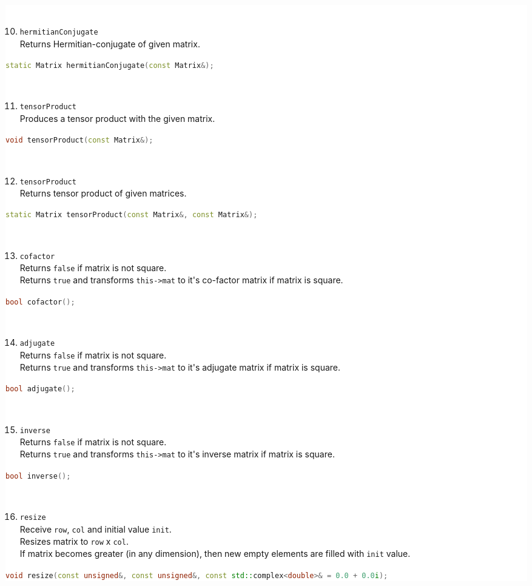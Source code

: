 <br>

10. `hermitianConjugate` <br>
Returns Hermitian-conjugate of given matrix.
```cpp
static Matrix hermitianConjugate(const Matrix&);
``` 

<br>

11. `tensorProduct` <br>
Produces a tensor product with the given matrix.
```cpp
void tensorProduct(const Matrix&);
```

<br>

12. `tensorProduct` <br>
Returns tensor product of given matrices.
```cpp
static Matrix tensorProduct(const Matrix&, const Matrix&);
```

<br>

13. `cofactor` <br>
Returns `false` if matrix is not square. <br>
Returns `true` and transforms `this->mat` to it's co-factor matrix if matrix is square.
```cpp
bool cofactor();
```

<br>

14. `adjugate` <br>
Returns `false` if matrix is not square. <br>
Returns `true` and transforms `this->mat` to it's adjugate matrix if matrix is square.
```cpp
bool adjugate();
```

<br>

15. `inverse` <br>
Returns `false` if matrix is not square. <br>
Returns `true` and transforms `this->mat` to it's inverse matrix if matrix is square.
```cpp
bool inverse();
```

<br>

16. `resize` <br>
Receive `row`, `col` and initial value `init`. <br>
Resizes matrix to `row` x `col`. <br>
If matrix becomes greater (in any dimension), then new empty elements are filled with `init` value.
```cpp
void resize(const unsigned&, const unsigned&, const std::complex<double>& = 0.0 + 0.0i);
```
